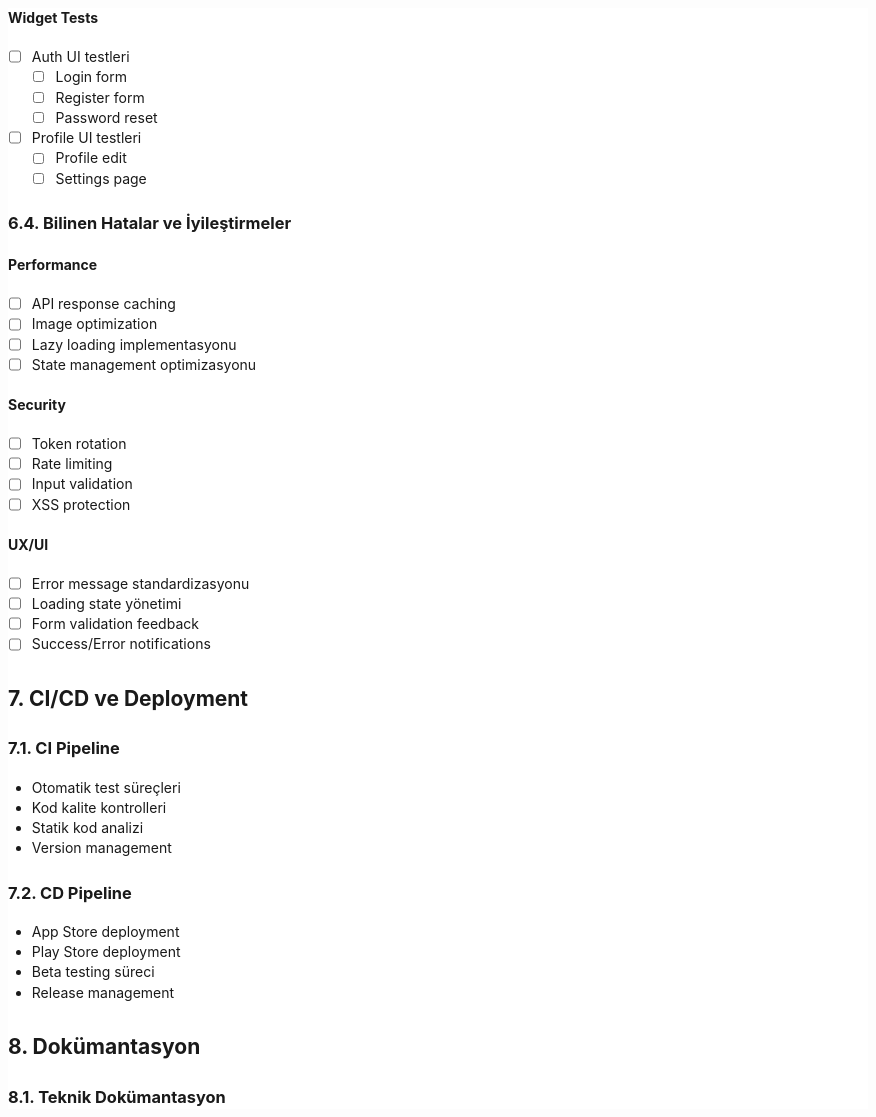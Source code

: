 #### Widget Tests

- [ ] Auth UI testleri
  - [ ] Login form
  - [ ] Register form
  - [ ] Password reset
- [ ] Profile UI testleri
  - [ ] Profile edit
  - [ ] Settings page

### 6.4. Bilinen Hatalar ve İyileştirmeler

#### Performance

- [ ] API response caching
- [ ] Image optimization
- [ ] Lazy loading implementasyonu
- [ ] State management optimizasyonu

#### Security

- [ ] Token rotation
- [ ] Rate limiting
- [ ] Input validation
- [ ] XSS protection

#### UX/UI

- [ ] Error message standardizasyonu
- [ ] Loading state yönetimi
- [ ] Form validation feedback
- [ ] Success/Error notifications

## 7. CI/CD ve Deployment

### 7.1. CI Pipeline

- Otomatik test süreçleri
- Kod kalite kontrolleri
- Statik kod analizi
- Version management

### 7.2. CD Pipeline

- App Store deployment
- Play Store deployment
- Beta testing süreci
- Release management

## 8. Dokümantasyon

### 8.1. Teknik Dokümantasyon
